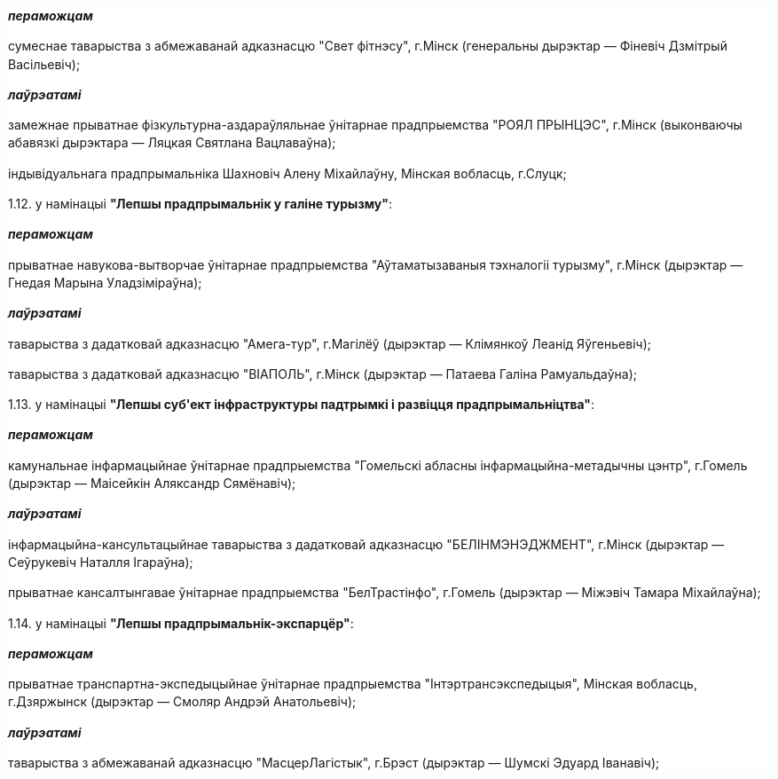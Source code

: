 ***пераможцам***

сумеснае таварыства з абмежаванай адказнасцю "Свет фітнэсу", г.Мінск
(генеральны дырэктар — Фіневіч Дзмітрый Васільевіч);

***лаўрэатамі***

замежнае прыватнае фізкультурна-аздараўляльнае ўнітарнае прадпрыемства
"РОЯЛ ПРЫНЦЭС", г.Мінск (выконваючы абавязкі дырэктара — Ляцкая
Святлана Вацлаваўна);

індывідуальнага прадпрымальніка Шахновіч Алену Міхайлаўну, Мінская
вобласць, г.Слуцк;

1.12. у намінацыі **"Лепшы прадпрымальнік у галіне турызму"**:

***пераможцам***

прыватнае навукова-вытворчае ўнітарнае прадпрыемства "Аўтаматызаваныя
тэхналогіі турызму", г.Мінск (дырэктар — Гнедая Марына
Уладзіміраўна);

***лаўрэатамі***

таварыства з дадатковай адказнасцю "Амега-тур", г.Магілёў (дырэктар —
Клімянкоў Леанід Яўгеньевіч);

таварыства з дадатковай адказнасцю "ВІАПОЛЬ", г.Мінск (дырэктар —
Патаева Галіна Рамуальдаўна);

1.13. у намінацыі **"Лепшы суб'ект інфраструктуры падтрымкі і развіцця
прадпрымальніцтва"**:

***пераможцам***

камунальнае інфармацыйнае ўнітарнае прадпрыемства "Гомельскі абласны
інфармацыйна-метадычны цэнтр", г.Гомель (дырэктар — Маісейкін
Аляксандр Сямёнавіч);

***лаўрэатамі***

інфармацыйна-кансультацыйнае таварыства з дадатковай адказнасцю
"БЕЛІНМЭНЭДЖМЕНТ", г.Мінск (дырэктар — Сеўрукевіч Наталля
Ігараўна);

прыватнае кансалтынгавае ўнітарнае прадпрыемства "БелТрастінфо",
г.Гомель (дырэктар — Міжэвіч Тамара Міхайлаўна);

1.14. у намінацыі **"Лепшы прадпрымальнік-экспарцёр"**:

***пераможцам***

прыватнае транспартна-экспедыцыйнае ўнітарнае прадпрыемства
"Інтэртрансэкспедыцыя", Мінская вобласць, г.Дзяржынск
(дырэктар — Смоляр Андрэй Анатольевіч);

***лаўрэатамі***

таварыства з абмежаванай адказнасцю "МасцерЛагістык", г.Брэст (дырэктар
— Шумскі Эдуард Іванавіч);
